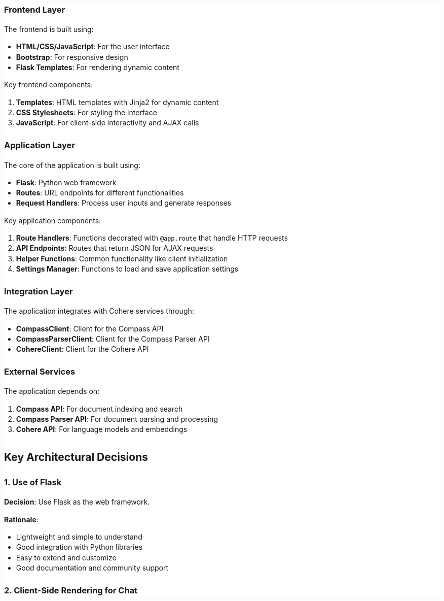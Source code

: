 ### Frontend Layer

The frontend is built using:
- **HTML/CSS/JavaScript**: For the user interface
- **Bootstrap**: For responsive design
- **Flask Templates**: For rendering dynamic content

Key frontend components:
1. **Templates**: HTML templates with Jinja2 for dynamic content
2. **CSS Stylesheets**: For styling the interface
3. **JavaScript**: For client-side interactivity and AJAX calls

### Application Layer

The core of the application is built using:
- **Flask**: Python web framework
- **Routes**: URL endpoints for different functionalities
- **Request Handlers**: Process user inputs and generate responses

Key application components:
1. **Route Handlers**: Functions decorated with `@app.route` that handle HTTP requests
2. **API Endpoints**: Routes that return JSON for AJAX requests
3. **Helper Functions**: Common functionality like client initialization
4. **Settings Manager**: Functions to load and save application settings

### Integration Layer

The application integrates with Cohere services through:
- **CompassClient**: Client for the Compass API
- **CompassParserClient**: Client for the Compass Parser API
- **CohereClient**: Client for the Cohere API

### External Services

The application depends on:
1. **Compass API**: For document indexing and search
2. **Compass Parser API**: For document parsing and processing
3. **Cohere API**: For language models and embeddings

## Key Architectural Decisions

### 1. Use of Flask

**Decision**: Use Flask as the web framework.

**Rationale**:
- Lightweight and simple to understand
- Good integration with Python libraries
- Easy to extend and customize
- Good documentation and community support

### 2. Client-Side Rendering for Chat
